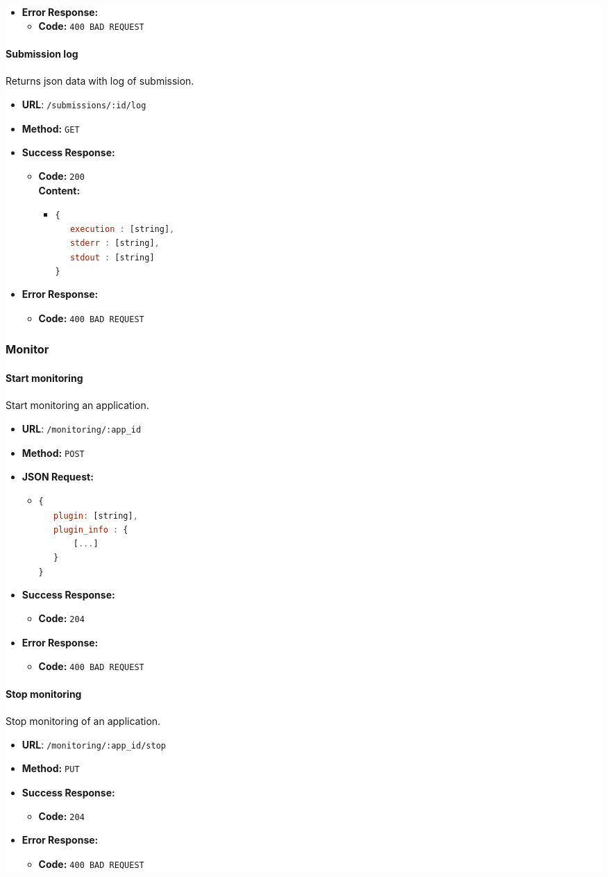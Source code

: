 * **Error Response:**
  * **Code:** `400 BAD REQUEST` <br />

#### Submission log
  Returns json data with log of submission.

* **URL**: `/submissions/:id/log`
* **Method:** `GET`
* **Success Response:**
  * **Code:** `200` <br /> **Content:** 
	  * ```javascript
	    {
	       execution : [string],
  	       stderr : [string],
  	       stdout : [string]
	    }
		```
		
* **Error Response:**
  * **Code:** `400 BAD REQUEST` <br />

### Monitor

#### Start monitoring
  Start monitoring an application.

* **URL**: `/monitoring/:app_id`
* **Method:** `POST`

* **JSON Request:**
	* ```javascript
	  {
	     plugin: [string],
	     plugin_info : {
	         [...]
	     }
	  }
	  ```
* **Success Response:**
  * **Code:** `204` <br />
		
* **Error Response:**
  * **Code:** `400 BAD REQUEST` <br />

#### Stop monitoring
  Stop monitoring of an application.

* **URL**: `/monitoring/:app_id/stop`
* **Method:** `PUT`

* **Success Response:**
  * **Code:** `204` <br />
		
* **Error Response:**
  * **Code:** `400 BAD REQUEST` <br />
